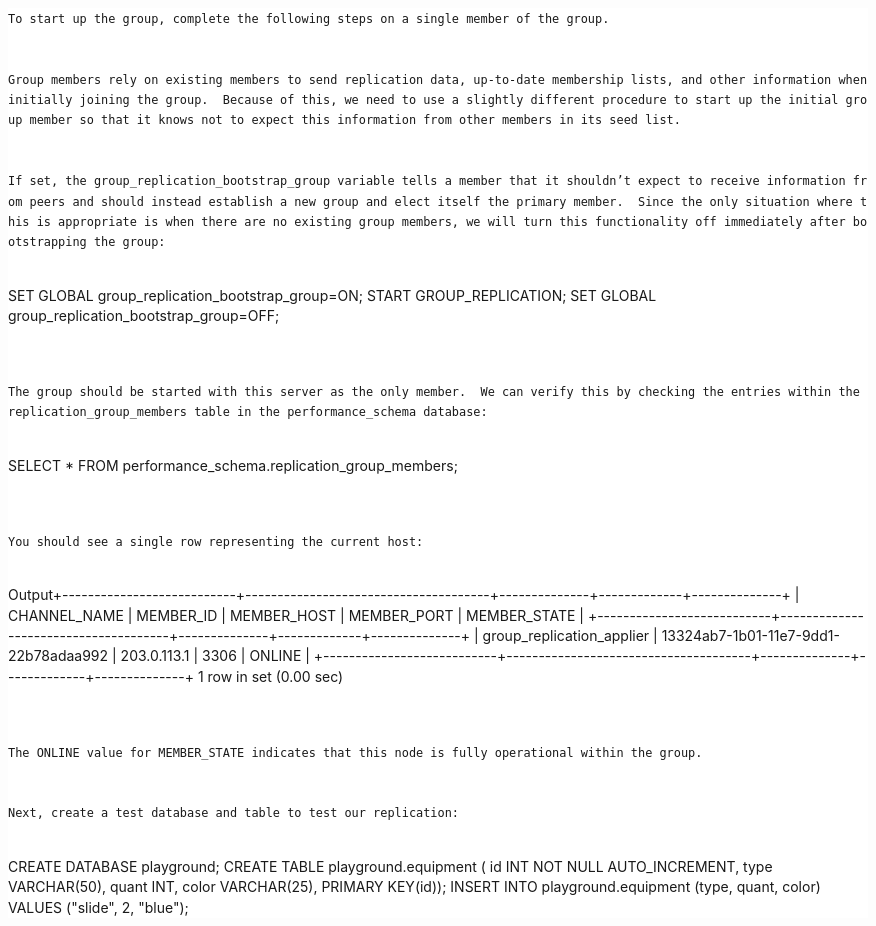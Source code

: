 ```
To start up the group, complete the following steps on a single member of the group.


Group members rely on existing members to send replication data, up-to-date membership lists, and other information when initially joining the group.  Because of this, we need to use a slightly different procedure to start up the initial group member so that it knows not to expect this information from other members in its seed list.


If set, the group_replication_bootstrap_group variable tells a member that it shouldn’t expect to receive information from peers and should instead establish a new group and elect itself the primary member.  Since the only situation where this is appropriate is when there are no existing group members, we will turn this functionality off immediately after bootstrapping the group:


```
SET GLOBAL group_replication_bootstrap_group=ON;
START GROUP_REPLICATION;
SET GLOBAL group_replication_bootstrap_group=OFF;


```


The group should be started with this server as the only member.  We can verify this by checking the entries within the replication_group_members table in the performance_schema database:


```
SELECT * FROM performance_schema.replication_group_members;


```


You should see a single row representing the current host:


```
Output+---------------------------+--------------------------------------+--------------+-------------+--------------+
| CHANNEL_NAME              | MEMBER_ID                            | MEMBER_HOST  | MEMBER_PORT | MEMBER_STATE |
+---------------------------+--------------------------------------+--------------+-------------+--------------+
| group_replication_applier | 13324ab7-1b01-11e7-9dd1-22b78adaa992 | 203.0.113.1  |        3306 | ONLINE       |
+---------------------------+--------------------------------------+--------------+-------------+--------------+
1 row in set (0.00 sec)

```


The ONLINE value for MEMBER_STATE indicates that this node is fully operational within the group.


Next, create a test database and table to test our replication:


```
CREATE DATABASE playground;
CREATE TABLE playground.equipment ( id INT NOT NULL AUTO_INCREMENT, type VARCHAR(50), quant INT, color VARCHAR(25), PRIMARY KEY(id));
INSERT INTO playground.equipment (type, quant, color) VALUES ("slide", 2, "blue");
